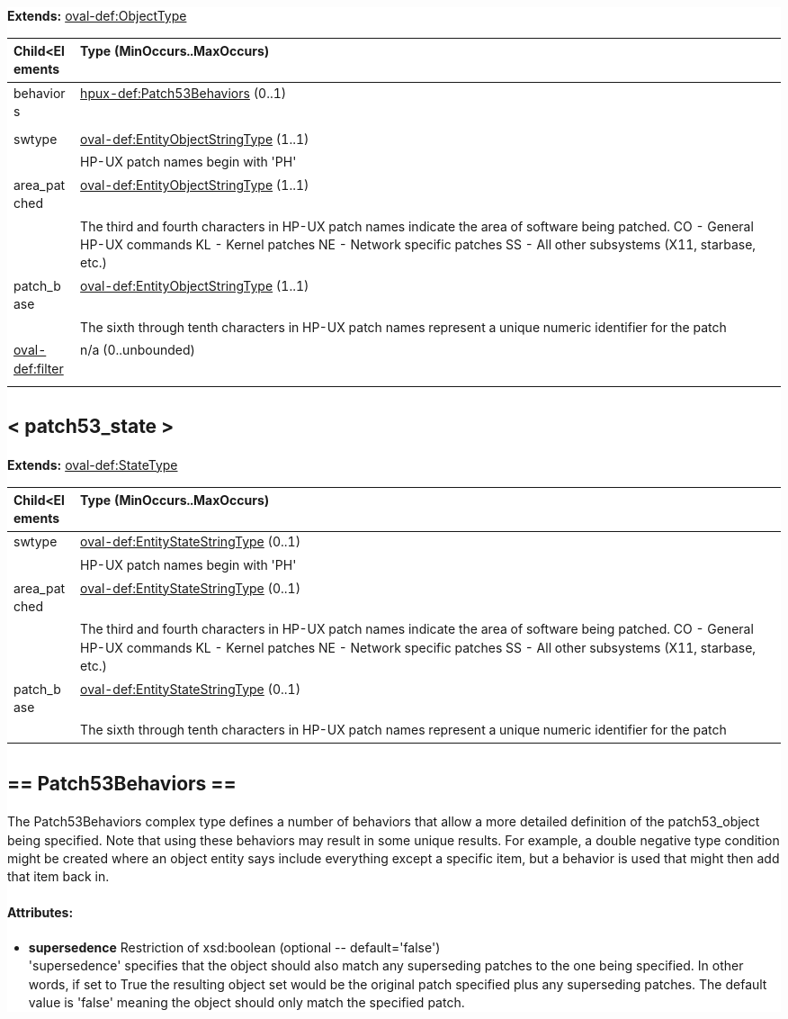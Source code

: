 

**Extends:** [oval-def:ObjectType](oval-definitions-schema.md#ObjectType) 

| Child<Elements | Type (MinOccurs..MaxOccurs) |  
|:-------------- |:--------------------------- |  
| behaviors | [hpux-def:Patch53Behaviors](#Patch53Behaviors)  (0..1) |  
|||  
| swtype | [oval-def:EntityObjectStringType](oval-definitions-schema.md#EntityObjectStringType)  (1..1) |  
||<div>HP-UX patch names begin with 'PH'</div>|  
| area_patched | [oval-def:EntityObjectStringType](oval-definitions-schema.md#EntityObjectStringType)  (1..1) |  
||<div>The third and fourth characters in HP-UX patch names indicate the area of software being patched. CO - General HP-UX commands KL - Kernel patches NE - Network specific patches SS - All other subsystems (X11, starbase, etc.)</div>|  
| patch_base | [oval-def:EntityObjectStringType](oval-definitions-schema.md#EntityObjectStringType)  (1..1) |  
||<div>The sixth through tenth characters in HP-UX patch names represent a unique numeric identifier for the patch</div>|  
| [oval-def:filter](oval-definitions-schema.md#filter)  | n/a (0..unbounded) |  
|||  
  
## <a name="patch53_state"></a>< patch53_state >



**Extends:** [oval-def:StateType](oval-definitions-schema.md#StateType) 

| Child<Elements | Type (MinOccurs..MaxOccurs) |  
|:-------------- |:--------------------------- |  
| swtype | [oval-def:EntityStateStringType](oval-definitions-schema.md#EntityStateStringType)  (0..1) |  
||<div>HP-UX patch names begin with 'PH'</div>|  
| area_patched | [oval-def:EntityStateStringType](oval-definitions-schema.md#EntityStateStringType)  (0..1) |  
||<div>The third and fourth characters in HP-UX patch names indicate the area of software being patched. CO - General HP-UX commands KL - Kernel patches NE - Network specific patches SS - All other subsystems (X11, starbase, etc.)</div>|  
| patch_base | [oval-def:EntityStateStringType](oval-definitions-schema.md#EntityStateStringType)  (0..1) |  
||<div>The sixth through tenth characters in HP-UX patch names represent a unique numeric identifier for the patch</div>|  
  
## <a name="Patch53Behaviors"></a>== Patch53Behaviors ==

The Patch53Behaviors complex type defines a number of behaviors that allow a more detailed definition of the patch53_object being specified. Note that using these behaviors may result in some unique results. For example, a double negative type condition might be created where an object entity says include everything except a specific item, but a behavior is used that might then add that item back in.

#### Attributes:

*	**supersedence** Restriction of xsd:boolean (optional -- default='false')  
'supersedence' specifies that the object should also match any superseding patches to the one being specified. In other words, if set to True the resulting object set would be the original patch specified plus any superseding patches. The default value is 'false' meaning the object should only match the specified patch.  
  